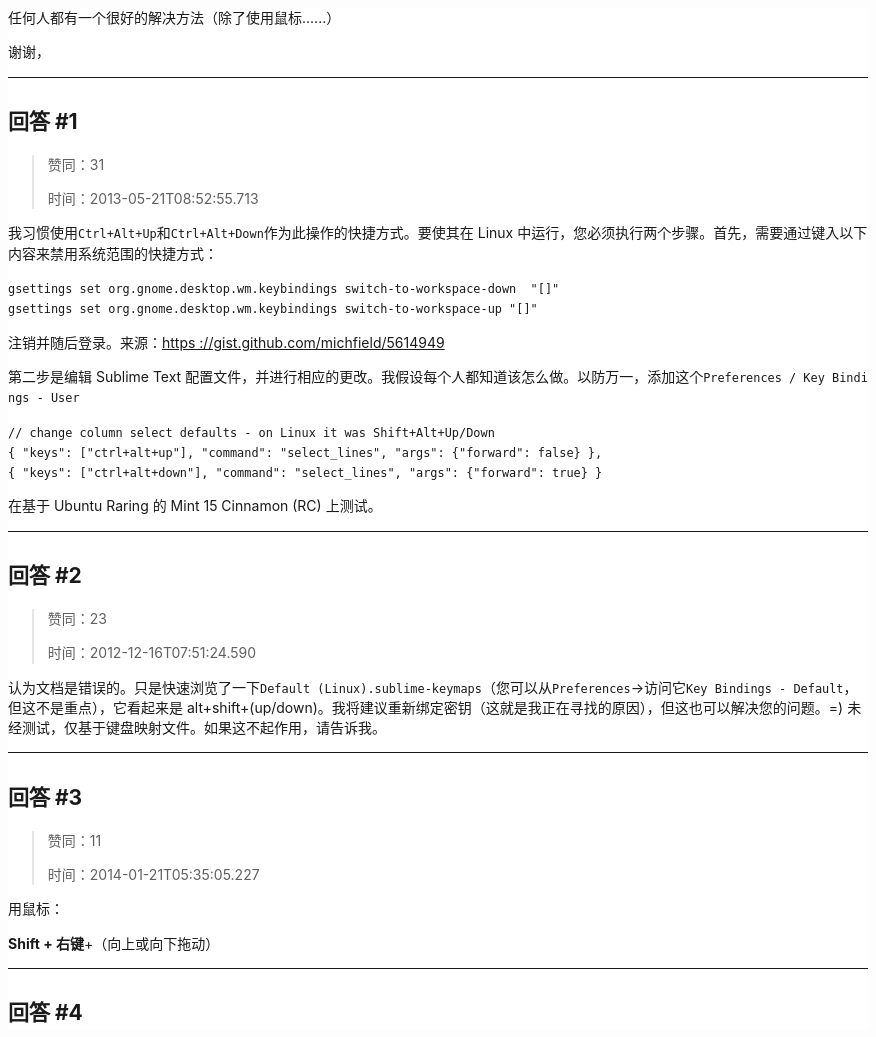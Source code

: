任何人都有一个很好的解决方法（除了使用鼠标......）

谢谢，

* * *

## 回答 #1

> 赞同：31
> 
> 时间：2013-05-21T08:52:55.713

我习惯使用`Ctrl+Alt+Up`和`Ctrl+Alt+Down`作为此操作的快捷方式。要使其在 Linux 中运行，您必须执行两个步骤。首先，需要通过键入以下内容来禁用系统范围的快捷方式：

```
gsettings set org.gnome.desktop.wm.keybindings switch-to-workspace-down  "[]"
gsettings set org.gnome.desktop.wm.keybindings switch-to-workspace-up "[]" 
```

注销并随后登录。来源：[https ://gist.github.com/michfield/5614949](https://gist.github.com/michfield/5614949)

第二步是编辑 Sublime Text 配置文件，并进行相应的更改。我假设每个人都知道该怎么做。以防万一，添加这个`Preferences / Key Bindings - User`

```
// change column select defaults - on Linux it was Shift+Alt+Up/Down
{ "keys": ["ctrl+alt+up"], "command": "select_lines", "args": {"forward": false} },
{ "keys": ["ctrl+alt+down"], "command": "select_lines", "args": {"forward": true} } 
```

在基于 Ubuntu Raring 的 Mint 15 Cinnamon (RC) 上测试。

* * *

## 回答 #2

> 赞同：23
> 
> 时间：2012-12-16T07:51:24.590

认为文档是错误的。只是快速浏览了一下`Default (Linux).sublime-keymaps`（您可以从`Preferences`->访问它`Key Bindings - Default`，但这不是重点），它看起来是 alt+shift+(up/down)。我将建议重新绑定密钥（这就是我正在寻找的原因），但这也可以解决您的问题。=) 未经测试，仅基于键盘映射文件。如果这不起作用，请告诉我。

* * *

## 回答 #3

> 赞同：11
> 
> 时间：2014-01-21T05:35:05.227

用鼠标：

**Shift + 右键**+（向上或向下拖动）

* * *

## 回答 #4
